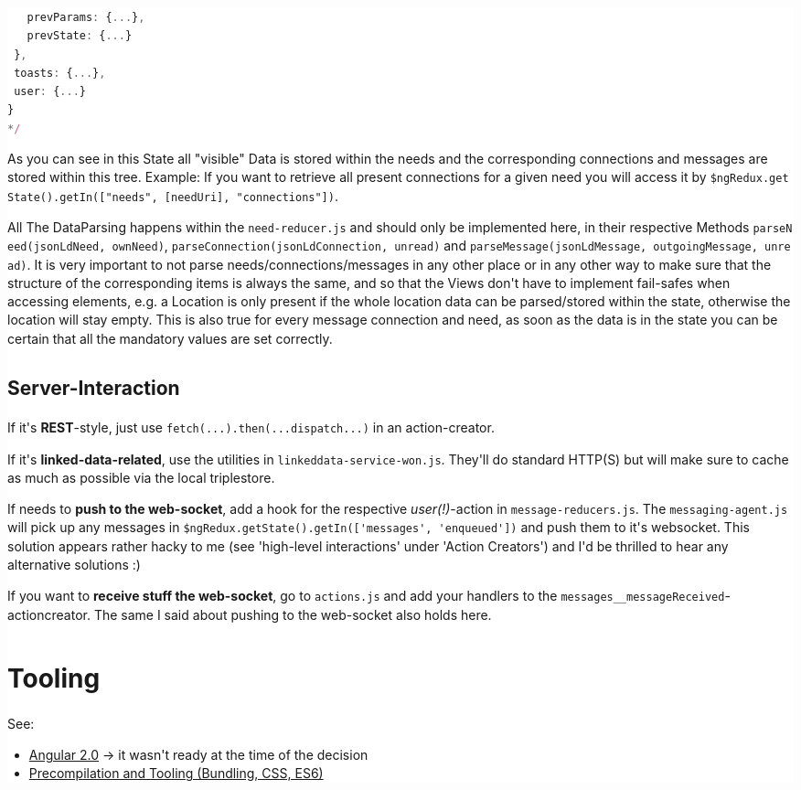  ```javascript
    prevParams: {...},
    prevState: {...}
  },
  toasts: {...},
  user: {...}
}
*/
```
As you can see in this State all "visible" Data is stored within the needs and the corresponding connections and messages are stored within this tree.
Example: If you want to retrieve all present connections for a given need you will access it by ````$ngRedux.getState().getIn(["needs", [needUri], "connections"])````.

All The DataParsing happens within the ```need-reducer.js``` and should only be implemented here, in their respective Methods ```parseNeed(jsonLdNeed, ownNeed)```, ```parseConnection(jsonLdConnection, unread)``` and ```parseMessage(jsonLdMessage, outgoingMessage, unread)```.
It is very important to not parse needs/connections/messages in any other place or in any other way to make sure that the structure of the corresponding items is always the same, and so that the Views don't have to implement fail-safes when accessing elements, e.g. a Location is only present if the whole location data can be parsed/stored within the state, otherwise the location will stay empty.
This is also true for every message connection and need, as soon as the data is in the state you can be certain that all the mandatory values are set correctly.

## Server-Interaction

If it's **REST**-style, just use `fetch(...).then(...dispatch...)` in an action-creator.

If it's **linked-data-related**, use the utilities in `linkeddata-service-won.js`.
They'll do standard HTTP(S) but will make sure to cache as much as possible via the local triplestore.

If needs to **push to the web-socket**, add a hook for the respective *user(!)*-action in `message-reducers.js`.
The `messaging-agent.js` will pick up any messages in `$ngRedux.getState().getIn(['messages', 'enqueued'])`
and push them to it's websocket. This solution appears rather hacky to me (see 'high-level interactions' under 'Action Creators') and I'd be thrilled to hear any alternative solutions :)

If you want to **receive stuff the web-socket**, go to `actions.js` and add your handlers to the `messages__messageReceived`-actioncreator. The same I said about pushing to the web-socket also holds here.

# Tooling

See:

* [Angular 2.0](https://github.com/researchstudio-sat/webofneeds/issues/300) -> it wasn't ready at the time of the decision
* [Precompilation and Tooling (Bundling, CSS, ES6)](https://github.com/researchstudio-sat/webofneeds/issues/314)

